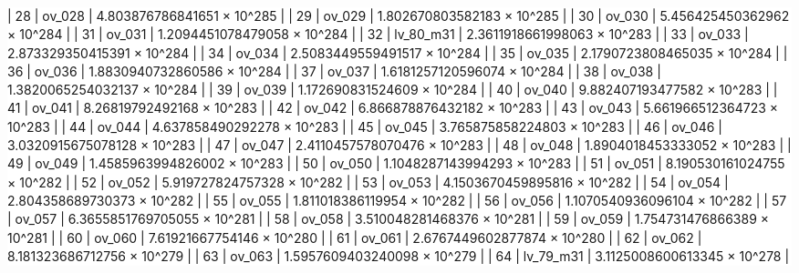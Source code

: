 | 28 | ov_028 | 4.803876786841651 × 10^285 |
| 29 | ov_029 | 1.802670803582183 × 10^285 |
| 30 | ov_030 | 5.456425450362962 × 10^284 |
| 31 | ov_031 | 1.2094451078479058 × 10^284 |
| 32 | lv_80_m31 | 2.3611918661998063 × 10^283 |
| 33 | ov_033 | 2.873329350415391 × 10^284 |
| 34 | ov_034 | 2.5083449559491517 × 10^284 |
| 35 | ov_035 | 2.1790723808465035 × 10^284 |
| 36 | ov_036 | 1.8830940732860586 × 10^284 |
| 37 | ov_037 | 1.6181257120596074 × 10^284 |
| 38 | ov_038 | 1.3820065254032137 × 10^284 |
| 39 | ov_039 | 1.172690831524609 × 10^284 |
| 40 | ov_040 | 9.882407193477582 × 10^283 |
| 41 | ov_041 | 8.26819792492168 × 10^283 |
| 42 | ov_042 | 6.866878876432182 × 10^283 |
| 43 | ov_043 | 5.661966512364723 × 10^283 |
| 44 | ov_044 | 4.637858490292278 × 10^283 |
| 45 | ov_045 | 3.765875858224803 × 10^283 |
| 46 | ov_046 | 3.0320915675078128 × 10^283 |
| 47 | ov_047 | 2.4110457578070476 × 10^283 |
| 48 | ov_048 | 1.8904018453333052 × 10^283 |
| 49 | ov_049 | 1.4585963994826002 × 10^283 |
| 50 | ov_050 | 1.1048287143994293 × 10^283 |
| 51 | ov_051 | 8.190530161024755 × 10^282 |
| 52 | ov_052 | 5.919727824757328 × 10^282 |
| 53 | ov_053 | 4.1503670459895816 × 10^282 |
| 54 | ov_054 | 2.804358689730373 × 10^282 |
| 55 | ov_055 | 1.811018386119954 × 10^282 |
| 56 | ov_056 | 1.1070540936096104 × 10^282 |
| 57 | ov_057 | 6.3655851769705055 × 10^281 |
| 58 | ov_058 | 3.510048281468376 × 10^281 |
| 59 | ov_059 | 1.754731476866389 × 10^281 |
| 60 | ov_060 | 7.61921667754146 × 10^280 |
| 61 | ov_061 | 2.6767449602877874 × 10^280 |
| 62 | ov_062 | 8.181323686712756 × 10^279 |
| 63 | ov_063 | 1.5957609403240098 × 10^279 |
| 64 | lv_79_m31 | 3.1125008600613345 × 10^278 |